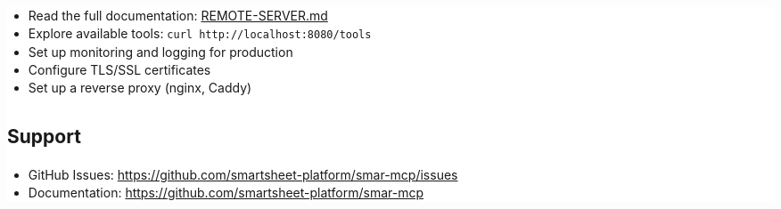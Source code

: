 - Read the full documentation: [REMOTE-SERVER.md](REMOTE-SERVER.md)
- Explore available tools: `curl http://localhost:8080/tools`
- Set up monitoring and logging for production
- Configure TLS/SSL certificates
- Set up a reverse proxy (nginx, Caddy)

## Support

- GitHub Issues: https://github.com/smartsheet-platform/smar-mcp/issues
- Documentation: https://github.com/smartsheet-platform/smar-mcp

